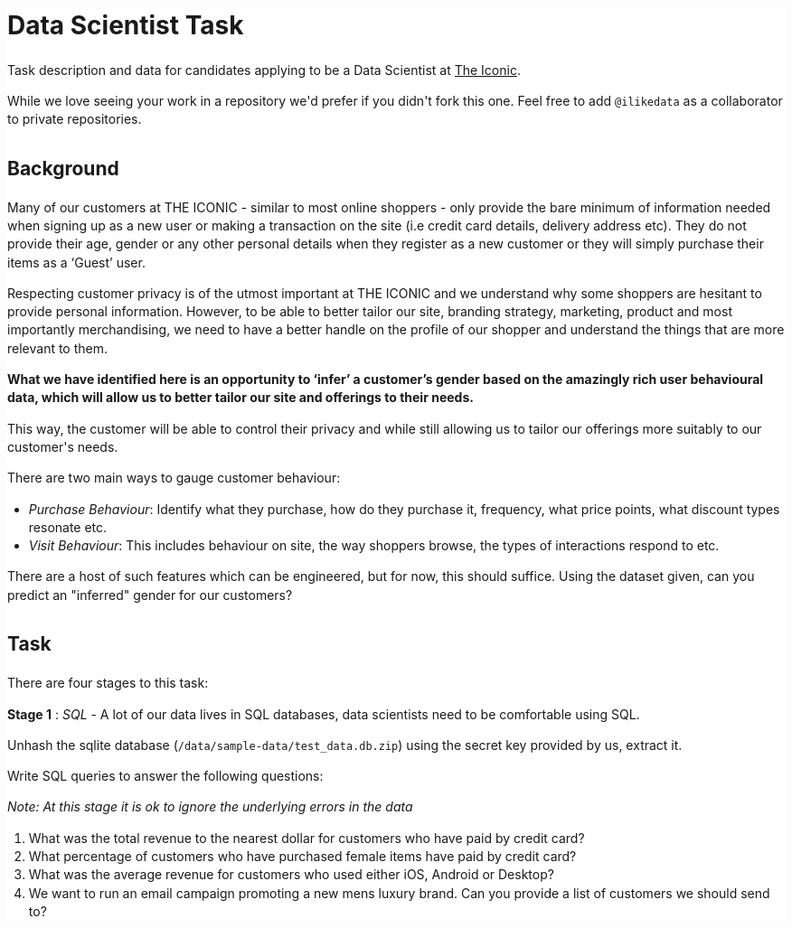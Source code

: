 # Data Scientist Task

Task description and data for candidates applying to be a Data Scientist at [The Iconic](https://theiconic.com.au).

While we love seeing your work in a repository we'd prefer if you didn't fork this one. Feel free to add `@ilikedata` as a collaborator to private repositories.

## Background

Many of our customers at THE ICONIC - similar to most online shoppers - only provide the bare minimum of information needed when signing up as a new user or making a transaction on the site (i.e credit card details, delivery address etc). They do not provide their age, gender or any other personal details when they register as a new customer or they will simply purchase their items as a ‘Guest’ user.

Respecting customer privacy is of the utmost important at THE ICONIC and we understand why some shoppers are hesitant to provide personal information. However, to be able to better tailor our site, branding strategy, marketing, product and most importantly merchandising, we need to have a better handle on the profile of our shopper and understand the things that are more relevant to them.

**What we have identified here is an opportunity to ‘infer’ a customer’s gender based on the amazingly rich user behavioural data, which will allow us to better tailor our site and offerings to their needs.**

This way, the customer will be able to control their privacy and while still allowing us to tailor our offerings more suitably to our customer's needs.

There are two main ways to gauge customer behaviour:

- *Purchase Behaviour*: Identify what they purchase, how do they purchase it, frequency, what price points, what discount types resonate etc.
- *Visit Behaviour*: This includes behaviour on site, the way shoppers browse, the types of interactions respond to etc.

There are a host of such features which can be engineered, but for now, this should suffice. Using the dataset given, can you predict an "inferred" gender for our customers?

## Task

There are four stages to this task:

**Stage 1** : *SQL* - A lot of our data lives in SQL databases, data scientists need to be comfortable using SQL.

Unhash the sqlite database (`/data/sample-data/test_data.db.zip`) using the secret key provided by us, extract it.

Write SQL queries to answer the following questions:

*Note: At this stage it is ok to ignore the underlying errors in the data*

1. What was the total revenue to the nearest dollar for customers who have paid by credit card?
2. What percentage of customers who have purchased female items have paid by credit card?
3. What was the average revenue for customers who used either iOS, Android or Desktop?
4. We want to run an email campaign promoting a new mens luxury brand. Can you provide a list of customers we should send to?
